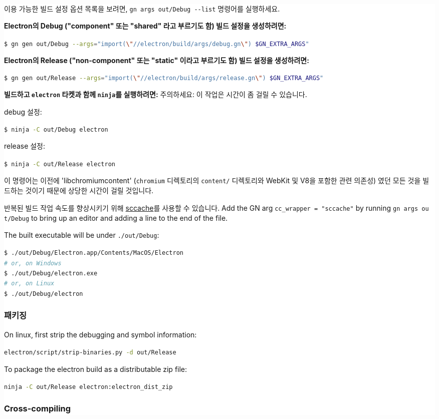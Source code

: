 이용 가능한 빌드 설정 옵션 목록을 보려면, `gn args
out/Debug --list` 명령어를 실행하세요.

**Electron의 Debug ("component" 또는 "shared" 라고 부르기도 함) 빌드 설정을 생성하려면:**

```sh
$ gn gen out/Debug --args="import(\"//electron/build/args/debug.gn\") $GN_EXTRA_ARGS"
```

**Electron의 Release ("non-component" 또는 "static" 이라고 부르기도 함) 빌드 설정을 생성하려면:**

```sh
$ gn gen out/Release --args="import(\"//electron/build/args/release.gn\") $GN_EXTRA_ARGS"
```

**빌드하고 `electron` 타켓과 함께 `ninja`를 실행하려면:** 주의하세요: 이 작업은 시간이 좀 걸릴 수 있습니다.

debug 설정:

```sh
$ ninja -C out/Debug electron
```

release 설정:

```sh
$ ninja -C out/Release electron
```

이 명령어는 이전에 'libchromiumcontent' (`chromium` 디렉토리의 `content/` 디렉토리와 WebKit 및 V8을 포함한 관련 의존성) 였던 모든 것을 빌드하는 것이기 때문에 상당한 시간이 걸릴 것입니다.

반복된 빌드 작업 속도를 향상시키기 위해 [sccache](https://github.com/mozilla/sccache)를 사용할 수 있습니다. Add the GN arg `cc_wrapper = "sccache"` by running `gn args out/Debug` to bring up an editor and adding a line to the end of the file.

The built executable will be under `./out/Debug`:

```sh
$ ./out/Debug/Electron.app/Contents/MacOS/Electron
# or, on Windows
$ ./out/Debug/electron.exe
# or, on Linux
$ ./out/Debug/electron
```

### 패키징

On linux, first strip the debugging and symbol information:

```sh
electron/script/strip-binaries.py -d out/Release
```

To package the electron build as a distributable zip file:

```sh
ninja -C out/Release electron:electron_dist_zip
```

### Cross-compiling
